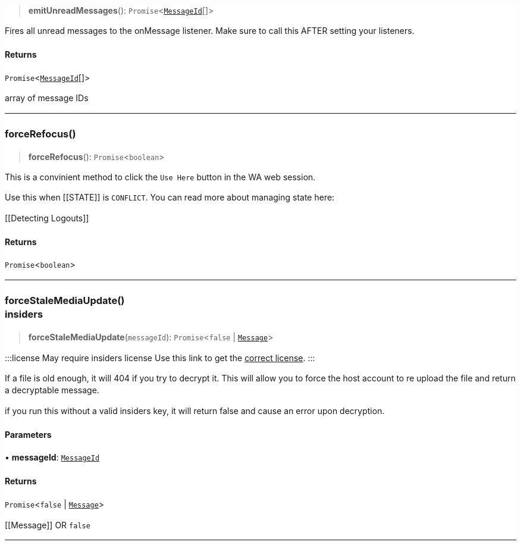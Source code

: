 > **emitUnreadMessages**(): `Promise`\<[`MessageId`](/reference/api/model/aliases/type-aliases/MessageId.md)[]\>

Fires all unread messages to the onMessage listener.
Make sure to call this AFTER setting your listeners.

#### Returns

`Promise`\<[`MessageId`](/reference/api/model/aliases/type-aliases/MessageId.md)[]\>

array of message IDs

***

### forceRefocus()

> **forceRefocus**(): `Promise`\<`boolean`\>

This is a convinient method to click the `Use Here` button in the WA web session.

Use this when [[STATE]] is `CONFLICT`. You can read more about managing state here:

[[Detecting Logouts]]

#### Returns

`Promise`\<`boolean`\>

***

### forceStaleMediaUpdate() <div class="label license insiders">insiders</div>

> **forceStaleMediaUpdate**(`messageId`): `Promise`\<`false` \| [`Message`](/reference/api/model/message/interfaces/Message.md)\>

:::license May require insiders license
Use this link to get the [correct license](https://gum.co/open-wa?wanted=true&tier=Insiders%20Program).
:::

If a file is old enough, it will 404 if you try to decrypt it. This will allow you to force the host account to re upload the file and return a decryptable message.

if you run this without a valid insiders key, it will return false and cause an error upon decryption.

#### Parameters

• **messageId**: [`MessageId`](/reference/api/model/aliases/type-aliases/MessageId.md)

#### Returns

`Promise`\<`false` \| [`Message`](/reference/api/model/message/interfaces/Message.md)\>

[[Message]] OR `false`

***
